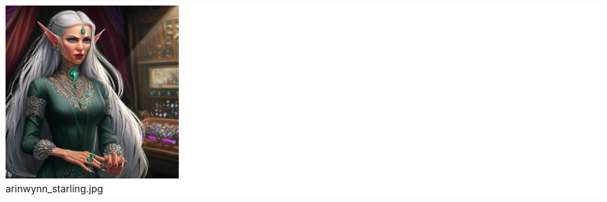 <img src="./arinwynn_starling.jpg" width="250"><br>
arinwynn_starling.jpg
</td>

</tr>
<tr>
<td valign="bottom">